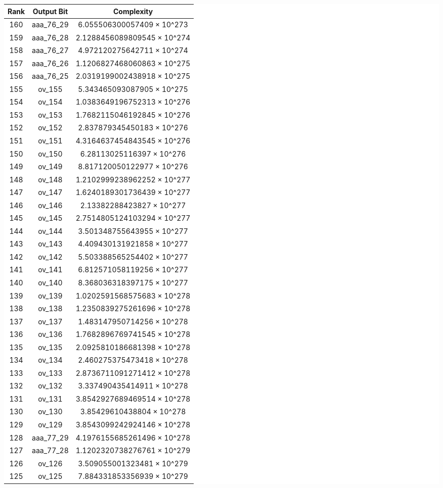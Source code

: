 | Rank | Output Bit | Complexity |
|:----:|:----------:|:----------:|
| 160 | aaa_76_29 | 6.055506300057409 × 10^273 |
| 159 | aaa_76_28 | 2.1288456089809545 × 10^274 |
| 158 | aaa_76_27 | 4.972120275642711 × 10^274 |
| 157 | aaa_76_26 | 1.1206827468060863 × 10^275 |
| 156 | aaa_76_25 | 2.0319199002438918 × 10^275 |
| 155 | ov_155 | 5.343465093087905 × 10^275 |
| 154 | ov_154 | 1.0383649196752313 × 10^276 |
| 153 | ov_153 | 1.7682115046192845 × 10^276 |
| 152 | ov_152 | 2.837879345450183 × 10^276 |
| 151 | ov_151 | 4.3164637454843545 × 10^276 |
| 150 | ov_150 | 6.28113025116397 × 10^276 |
| 149 | ov_149 | 8.817120050122977 × 10^276 |
| 148 | ov_148 | 1.2102999238962252 × 10^277 |
| 147 | ov_147 | 1.6240189301736439 × 10^277 |
| 146 | ov_146 | 2.13382288423827 × 10^277 |
| 145 | ov_145 | 2.7514805124103294 × 10^277 |
| 144 | ov_144 | 3.501348755643955 × 10^277 |
| 143 | ov_143 | 4.409430131921858 × 10^277 |
| 142 | ov_142 | 5.503388565254402 × 10^277 |
| 141 | ov_141 | 6.812571058119256 × 10^277 |
| 140 | ov_140 | 8.368036318397175 × 10^277 |
| 139 | ov_139 | 1.0202591568575683 × 10^278 |
| 138 | ov_138 | 1.2350839275261696 × 10^278 |
| 137 | ov_137 | 1.483147950714256 × 10^278 |
| 136 | ov_136 | 1.7682896769741545 × 10^278 |
| 135 | ov_135 | 2.0925810186681398 × 10^278 |
| 134 | ov_134 | 2.460275375473418 × 10^278 |
| 133 | ov_133 | 2.8736711091271412 × 10^278 |
| 132 | ov_132 | 3.337490435414911 × 10^278 |
| 131 | ov_131 | 3.8542927689469514 × 10^278 |
| 130 | ov_130 | 3.85429610438804 × 10^278 |
| 129 | ov_129 | 3.8543099242924146 × 10^278 |
| 128 | aaa_77_29 | 4.1976155685261496 × 10^278 |
| 127 | aaa_77_28 | 1.1202320738276761 × 10^279 |
| 126 | ov_126 | 3.509055001323481 × 10^279 |
| 125 | ov_125 | 7.884331853356939 × 10^279 |